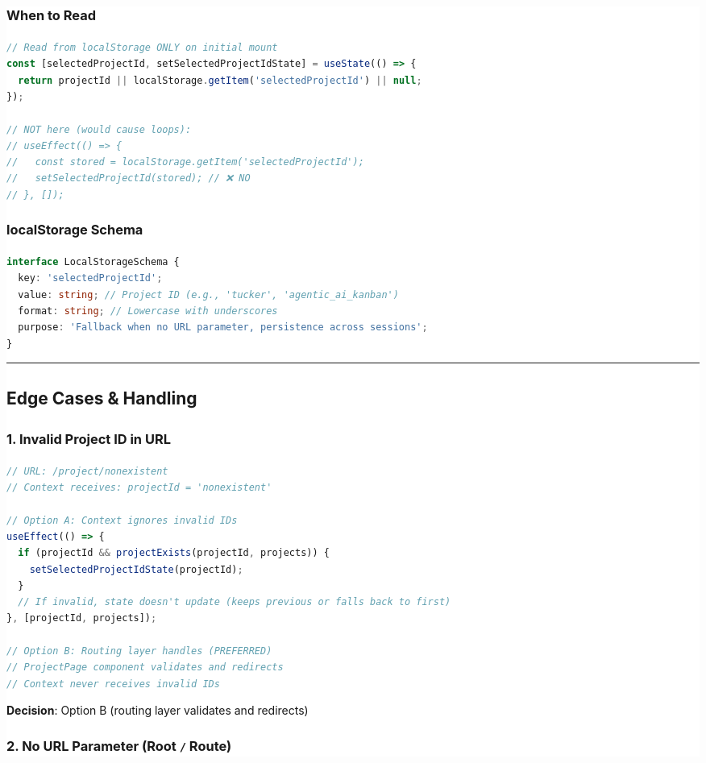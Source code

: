 ### When to Read

```javascript
// Read from localStorage ONLY on initial mount
const [selectedProjectId, setSelectedProjectIdState] = useState(() => {
  return projectId || localStorage.getItem('selectedProjectId') || null;
});

// NOT here (would cause loops):
// useEffect(() => {
//   const stored = localStorage.getItem('selectedProjectId');
//   setSelectedProjectId(stored); // ❌ NO
// }, []);
```

### localStorage Schema

```typescript
interface LocalStorageSchema {
  key: 'selectedProjectId';
  value: string; // Project ID (e.g., 'tucker', 'agentic_ai_kanban')
  format: string; // Lowercase with underscores
  purpose: 'Fallback when no URL parameter, persistence across sessions';
}
```

---

## Edge Cases & Handling

### 1. Invalid Project ID in URL

```javascript
// URL: /project/nonexistent
// Context receives: projectId = 'nonexistent'

// Option A: Context ignores invalid IDs
useEffect(() => {
  if (projectId && projectExists(projectId, projects)) {
    setSelectedProjectIdState(projectId);
  }
  // If invalid, state doesn't update (keeps previous or falls back to first)
}, [projectId, projects]);

// Option B: Routing layer handles (PREFERRED)
// ProjectPage component validates and redirects
// Context never receives invalid IDs
```

**Decision**: Option B (routing layer validates and redirects)

### 2. No URL Parameter (Root `/` Route)
